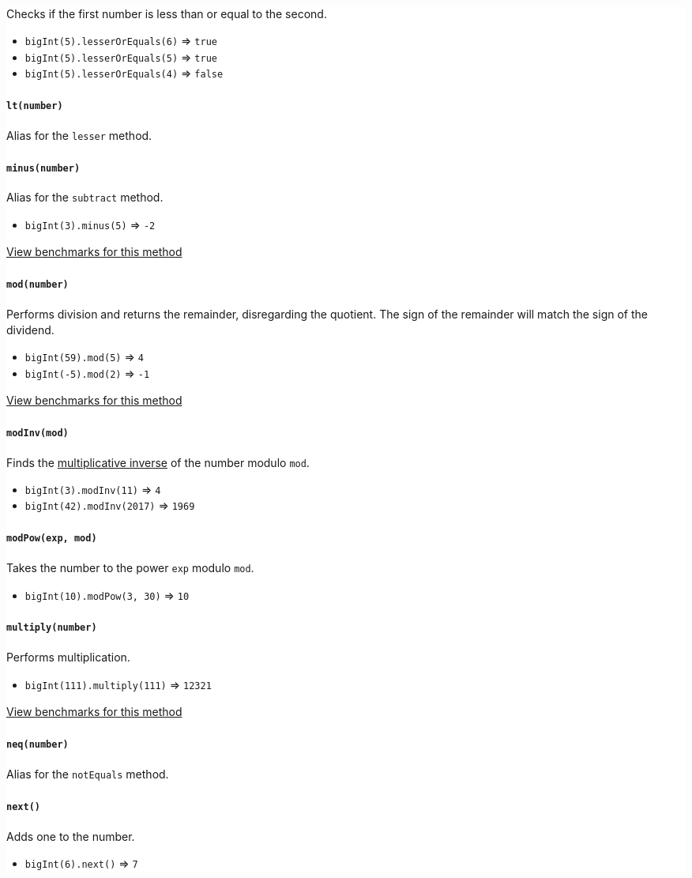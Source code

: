 Checks if the first number is less than or equal to the second.

-   `bigInt(5).lesserOrEquals(6)` =&gt; `true`
-   `bigInt(5).lesserOrEquals(5)` =&gt; `true`
-   `bigInt(5).lesserOrEquals(4)` =&gt; `false`

#### `lt(number)`

Alias for the `lesser` method.

#### `minus(number)`

Alias for the `subtract` method.

-   `bigInt(3).minus(5)` =&gt; `-2`

[View benchmarks for this method](http://peterolson.github.io/BigInteger.js/benchmark/#Subtraction)

#### `mod(number)`

Performs division and returns the remainder, disregarding the quotient. The sign of the remainder will match the sign of the dividend.

-   `bigInt(59).mod(5)` =&gt; `4`
-   `bigInt(-5).mod(2)` =&gt; `-1`

[View benchmarks for this method](http://peterolson.github.io/BigInteger.js/benchmark/#Division)

#### `modInv(mod)`

Finds the [multiplicative inverse](https://en.wikipedia.org/wiki/Modular_multiplicative_inverse) of the number modulo `mod`.

-   `bigInt(3).modInv(11)` =&gt; `4`
-   `bigInt(42).modInv(2017)` =&gt; `1969`

#### `modPow(exp, mod)`

Takes the number to the power `exp` modulo `mod`.

-   `bigInt(10).modPow(3, 30)` =&gt; `10`

#### `multiply(number)`

Performs multiplication.

-   `bigInt(111).multiply(111)` =&gt; `12321`

[View benchmarks for this method](http://peterolson.github.io/BigInteger.js/benchmark/#Multiplication)

#### `neq(number)`

Alias for the `notEquals` method.

#### `next()`

Adds one to the number.

-   `bigInt(6).next()` =&gt; `7`
